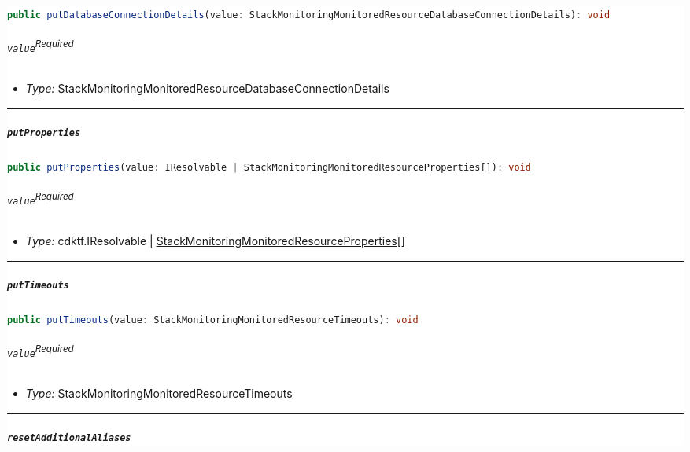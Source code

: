 ```typescript
public putDatabaseConnectionDetails(value: StackMonitoringMonitoredResourceDatabaseConnectionDetails): void
```

###### `value`<sup>Required</sup> <a name="value" id="rhizo-co-terraform-provider-oci.stackMonitoringMonitoredResource.StackMonitoringMonitoredResource.putDatabaseConnectionDetails.parameter.value"></a>

- *Type:* <a href="#rhizo-co-terraform-provider-oci.stackMonitoringMonitoredResource.StackMonitoringMonitoredResourceDatabaseConnectionDetails">StackMonitoringMonitoredResourceDatabaseConnectionDetails</a>

---

##### `putProperties` <a name="putProperties" id="rhizo-co-terraform-provider-oci.stackMonitoringMonitoredResource.StackMonitoringMonitoredResource.putProperties"></a>

```typescript
public putProperties(value: IResolvable | StackMonitoringMonitoredResourceProperties[]): void
```

###### `value`<sup>Required</sup> <a name="value" id="rhizo-co-terraform-provider-oci.stackMonitoringMonitoredResource.StackMonitoringMonitoredResource.putProperties.parameter.value"></a>

- *Type:* cdktf.IResolvable | <a href="#rhizo-co-terraform-provider-oci.stackMonitoringMonitoredResource.StackMonitoringMonitoredResourceProperties">StackMonitoringMonitoredResourceProperties</a>[]

---

##### `putTimeouts` <a name="putTimeouts" id="rhizo-co-terraform-provider-oci.stackMonitoringMonitoredResource.StackMonitoringMonitoredResource.putTimeouts"></a>

```typescript
public putTimeouts(value: StackMonitoringMonitoredResourceTimeouts): void
```

###### `value`<sup>Required</sup> <a name="value" id="rhizo-co-terraform-provider-oci.stackMonitoringMonitoredResource.StackMonitoringMonitoredResource.putTimeouts.parameter.value"></a>

- *Type:* <a href="#rhizo-co-terraform-provider-oci.stackMonitoringMonitoredResource.StackMonitoringMonitoredResourceTimeouts">StackMonitoringMonitoredResourceTimeouts</a>

---

##### `resetAdditionalAliases` <a name="resetAdditionalAliases" id="rhizo-co-terraform-provider-oci.stackMonitoringMonitoredResource.StackMonitoringMonitoredResource.resetAdditionalAliases"></a>
